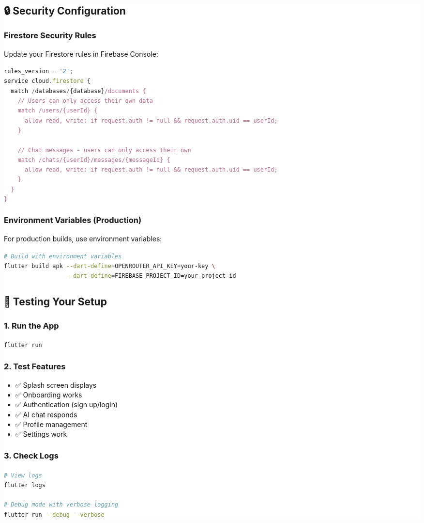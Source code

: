 ## 🔒 **Security Configuration**

### **Firestore Security Rules**
Update your Firestore rules in Firebase Console:

```javascript
rules_version = '2';
service cloud.firestore {
  match /databases/{database}/documents {
    // Users can only access their own data
    match /users/{userId} {
      allow read, write: if request.auth != null && request.auth.uid == userId;
    }
    
    // Chat messages - users can only access their own
    match /chats/{userId}/messages/{messageId} {
      allow read, write: if request.auth != null && request.auth.uid == userId;
    }
  }
}
```

### **Environment Variables (Production)**
For production builds, use environment variables:

```bash
# Build with environment variables
flutter build apk --dart-define=OPENROUTER_API_KEY=your-key \
                  --dart-define=FIREBASE_PROJECT_ID=your-project-id
```

## 🧪 **Testing Your Setup**

### **1. Run the App**
```bash
flutter run
```

### **2. Test Features**
- ✅ Splash screen displays
- ✅ Onboarding works
- ✅ Authentication (sign up/login)
- ✅ AI chat responds
- ✅ Profile management
- ✅ Settings work

### **3. Check Logs**
```bash
# View logs
flutter logs

# Debug mode with verbose logging
flutter run --debug --verbose
```
